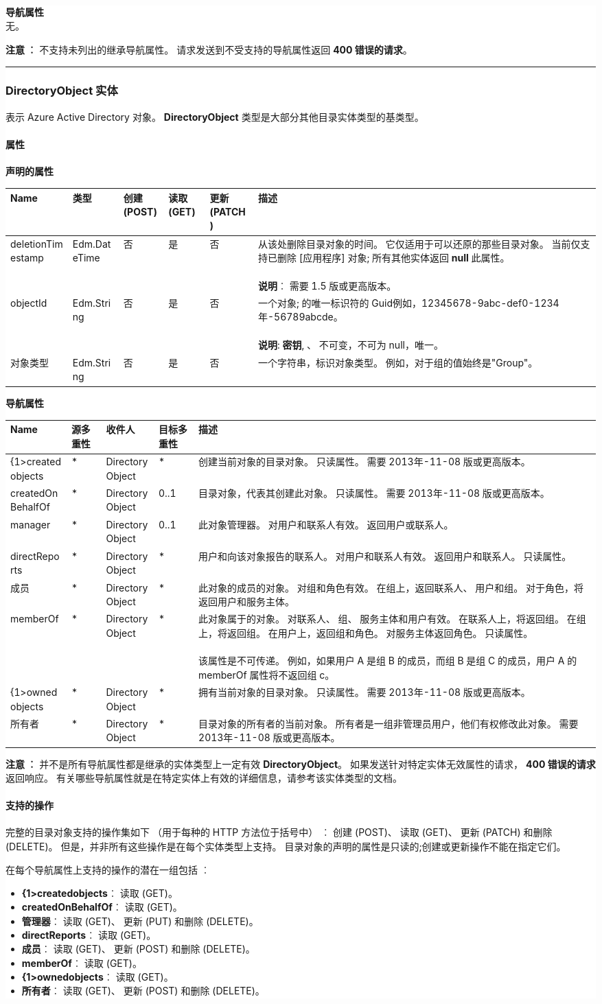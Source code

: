 **导航属性**   
无。

**注意 ︰** 不支持未列出的继承导航属性。 请求发送到不受支持的导航属性返回 **400 错误的请求**。 

---

### DirectoryObject 实体 <a id="DirectoryObjectEntity"> </a>
表示 Azure Active Directory 对象。  **DirectoryObject** 类型是大部分其他目录实体类型的基类型。
#### 属性
**声明的属性**

|  Name |  类型 |  创建 (POST) |  读取 (GET) |  更新 (PATCH) |  描述 |
|:-------|:-------|:-------|:-------|:-------|:-------|
| deletionTimestamp | Edm.DateTime | 否 | 是 | 否 | 从该处删除目录对象的时间。 它仅适用于可以还原的那些目录对象。 当前仅支持已删除 [应用程序] 对象; 所有其他实体返回 **null** 此属性。<br/><br/> **说明**︰ 需要 1.5 版或更高版本。  |
| objectId | Edm.String | 否 | 是 | 否 | 一个对象; 的唯一标识符的 Guid例如，12345678-9abc-def0-1234年-56789abcde。<br/><br/> **说明**: **密钥**, 、 不可变，不可为 null，唯一。  |
| 对象类型 | Edm.String | 否 | 是 | 否 | 一个字符串，标识对象类型。 例如，对于组的值始终是"Group"。 |

**导航属性**   

|  Name |  源多重性 |  收件人 |  目标多重性 |  描述 |
|:-------|:-------|:-------|:-------|:-------|
| {1>createdobjects | \* | DirectoryObject | \* | 创建当前对象的目录对象。 只读属性。 需要 2013年-11-08 版或更高版本。 |
| createdOnBehalfOf | \* | DirectoryObject | 0..1 | 目录对象，代表其创建此对象。 只读属性。 需要 2013年-11-08 版或更高版本。 |
| manager | \* | DirectoryObject | 0..1 | 此对象管理器。 对用户和联系人有效。 返回用户或联系人。  |
| directReports | \* | DirectoryObject | \* | 用户和向该对象报告的联系人。 对用户和联系人有效。 返回用户和联系人。 只读属性。 |
| 成员 | \* | DirectoryObject | \* | 此对象的成员的对象。 对组和角色有效。 在组上，返回联系人、 用户和组。 对于角色，将返回用户和服务主体。 |
| memberOf | \* | DirectoryObject | \* | 此对象属于的对象。 对联系人、 组、 服务主体和用户有效。 在联系人上，将返回组。 在组上，将返回组。 在用户上，返回组和角色。 对服务主体返回角色。 只读属性。<br/><br/> 该属性是不可传递。 例如，如果用户 A 是组 B 的成员，而组 B 是组 C 的成员，用户 A 的 memberOf 属性将不返回组 c。 |
| {1>ownedobjects | \* | DirectoryObject | \* | 拥有当前对象的目录对象。 只读属性。 需要 2013年-11-08 版或更高版本。 |
| 所有者 | \* | DirectoryObject | \* | 目录对象的所有者的当前对象。 所有者是一组非管理员用户，他们有权修改此对象。 需要 2013年-11-08 版或更高版本。 |

**注意 ︰** 并不是所有导航属性都是继承的实体类型上一定有效 **DirectoryObject**。 如果发送针对特定实体无效属性的请求， **400 错误的请求** 返回响应。 有关哪些导航属性就是在特定实体上有效的详细信息，请参考该实体类型的文档。 

#### 支持的操作
完整的目录对象支持的操作集如下 （用于每种的 HTTP 方法位于括号中） ︰ 创建 (POST)、 读取 (GET)、 更新 (PATCH) 和删除 (DELETE)。 但是，并非所有这些操作是在每个实体类型上支持。 目录对象的声明的属性是只读的;创建或更新操作不能在指定它们。

在每个导航属性上支持的操作的潜在一组包括 ︰ 

- **{1>createdobjects**︰ 读取 (GET)。
- **createdOnBehalfOf**︰ 读取 (GET)。
- **管理器**︰ 读取 (GET)、 更新 (PUT) 和删除 (DELETE)。
- **directReports**︰ 读取 (GET)。 
- **成员**︰ 读取 (GET)、 更新 (POST) 和删除 (DELETE)。
- **memberOf**︰ 读取 (GET)。
- **{1>ownedobjects**︰ 读取 (GET)。
- **所有者**︰ 读取 (GET)、 更新 (POST) 和删除 (DELETE)。
